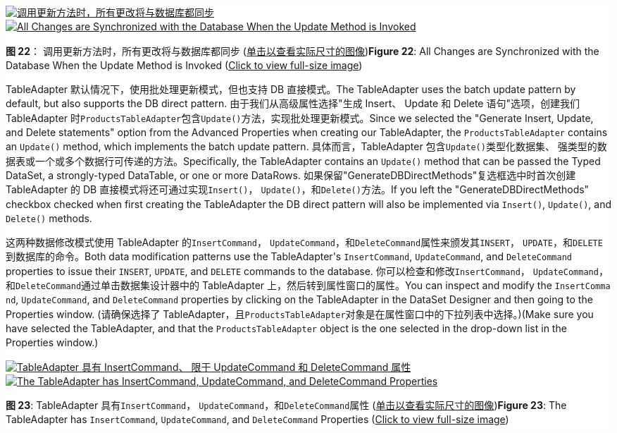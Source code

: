 <span data-ttu-id="faf55-323">[![调用更新方法时，所有更改将与数据库都同步](creating-a-data-access-layer-vb/_static/image59.png)](creating-a-data-access-layer-vb/_static/image58.png)</span><span class="sxs-lookup"><span data-stu-id="faf55-323">[![All Changes are Synchronized with the Database When the Update Method is Invoked](creating-a-data-access-layer-vb/_static/image59.png)](creating-a-data-access-layer-vb/_static/image58.png)</span></span>

<span data-ttu-id="faf55-324">**图 22**： 调用更新方法时，所有更改将与数据库都同步 ([单击以查看实际尺寸的图像](creating-a-data-access-layer-vb/_static/image60.png))</span><span class="sxs-lookup"><span data-stu-id="faf55-324">**Figure 22**: All Changes are Synchronized with the Database When the Update Method is Invoked ([Click to view full-size image](creating-a-data-access-layer-vb/_static/image60.png))</span></span>


<span data-ttu-id="faf55-325">TableAdapter 默认情况下，使用批处理更新模式，但也支持 DB 直接模式。</span><span class="sxs-lookup"><span data-stu-id="faf55-325">The TableAdapter uses the batch update pattern by default, but also supports the DB direct pattern.</span></span> <span data-ttu-id="faf55-326">由于我们从高级属性选择"生成 Insert、 Update 和 Delete 语句"选项，创建我们 TableAdapter 时`ProductsTableAdapter`包含`Update()`方法，实现批处理更新模式。</span><span class="sxs-lookup"><span data-stu-id="faf55-326">Since we selected the "Generate Insert, Update, and Delete statements" option from the Advanced Properties when creating our TableAdapter, the `ProductsTableAdapter` contains an `Update()` method, which implements the batch update pattern.</span></span> <span data-ttu-id="faf55-327">具体而言，TableAdapter 包含`Update()`类型化数据集、 强类型的数据表或一个或多个数据行可传递的方法。</span><span class="sxs-lookup"><span data-stu-id="faf55-327">Specifically, the TableAdapter contains an `Update()` method that can be passed the Typed DataSet, a strongly-typed DataTable, or one or more DataRows.</span></span> <span data-ttu-id="faf55-328">如果保留"GenerateDBDirectMethods"复选框选中时首次创建 TableAdapter 的 DB 直接模式将还可通过实现`Insert()`， `Update()`，和`Delete()`方法。</span><span class="sxs-lookup"><span data-stu-id="faf55-328">If you left the "GenerateDBDirectMethods" checkbox checked when first creating the TableAdapter the DB direct pattern will also be implemented via `Insert()`, `Update()`, and `Delete()` methods.</span></span>

<span data-ttu-id="faf55-329">这两种数据修改模式使用 TableAdapter 的`InsertCommand`， `UpdateCommand`，和`DeleteCommand`属性来颁发其`INSERT`， `UPDATE`，和`DELETE`到数据库的命令。</span><span class="sxs-lookup"><span data-stu-id="faf55-329">Both data modification patterns use the TableAdapter's `InsertCommand`, `UpdateCommand`, and `DeleteCommand` properties to issue their `INSERT`, `UPDATE`, and `DELETE` commands to the database.</span></span> <span data-ttu-id="faf55-330">你可以检查和修改`InsertCommand`， `UpdateCommand`，和`DeleteCommand`通过单击数据集设计器中的 TableAdapter 上，然后转到属性窗口的属性。</span><span class="sxs-lookup"><span data-stu-id="faf55-330">You can inspect and modify the `InsertCommand`, `UpdateCommand`, and `DeleteCommand` properties by clicking on the TableAdapter in the DataSet Designer and then going to the Properties window.</span></span> <span data-ttu-id="faf55-331">(请确保选择了 TableAdapter，且`ProductsTableAdapter`对象是在属性窗口中的下拉列表中选择。)</span><span class="sxs-lookup"><span data-stu-id="faf55-331">(Make sure you have selected the TableAdapter, and that the `ProductsTableAdapter` object is the one selected in the drop-down list in the Properties window.)</span></span>


<span data-ttu-id="faf55-332">[![TableAdapter 具有 InsertCommand、 限于 UpdateCommand 和 DeleteCommand 属性](creating-a-data-access-layer-vb/_static/image62.png)](creating-a-data-access-layer-vb/_static/image61.png)</span><span class="sxs-lookup"><span data-stu-id="faf55-332">[![The TableAdapter has InsertCommand, UpdateCommand, and DeleteCommand Properties](creating-a-data-access-layer-vb/_static/image62.png)](creating-a-data-access-layer-vb/_static/image61.png)</span></span>

<span data-ttu-id="faf55-333">**图 23**: TableAdapter 具有`InsertCommand`， `UpdateCommand`，和`DeleteCommand`属性 ([单击以查看实际尺寸的图像](creating-a-data-access-layer-vb/_static/image63.png))</span><span class="sxs-lookup"><span data-stu-id="faf55-333">**Figure 23**: The TableAdapter has `InsertCommand`, `UpdateCommand`, and `DeleteCommand` Properties ([Click to view full-size image](creating-a-data-access-layer-vb/_static/image63.png))</span></span>

